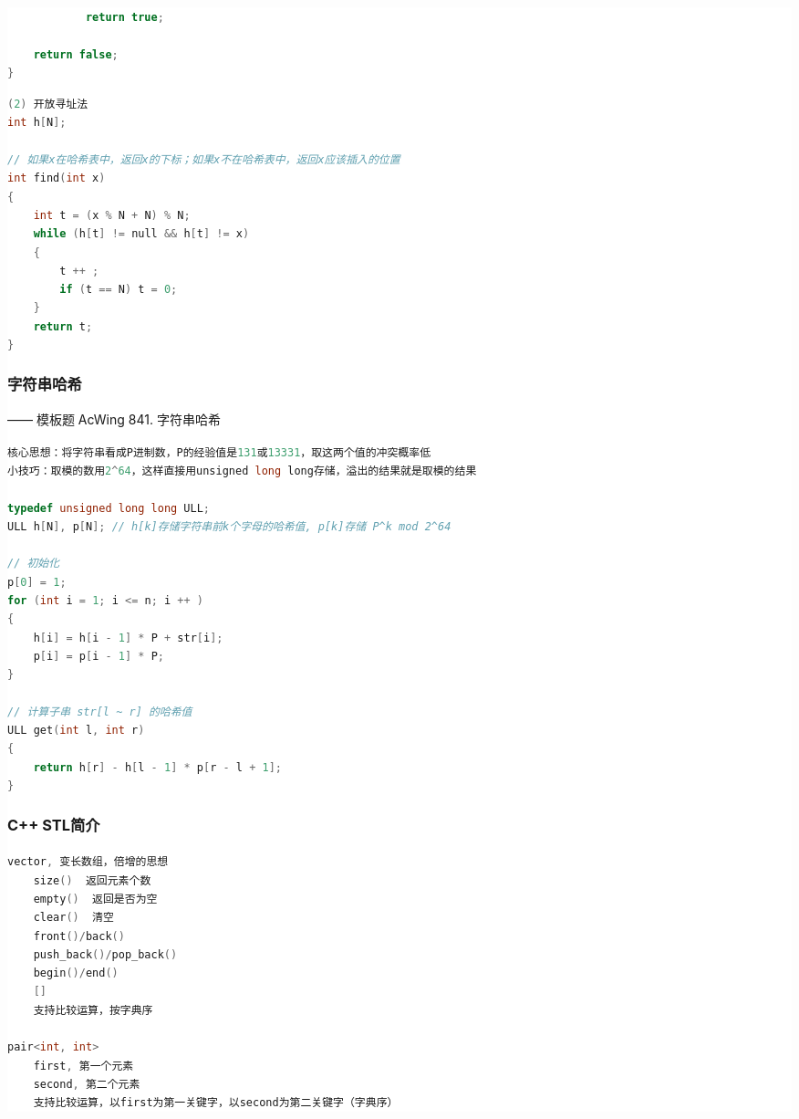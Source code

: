 ```c++
            return true;

    return false;
}
```

```c++
(2) 开放寻址法
int h[N];

// 如果x在哈希表中，返回x的下标；如果x不在哈希表中，返回x应该插入的位置
int find(int x)
{
    int t = (x % N + N) % N;
    while (h[t] != null && h[t] != x)
    {
        t ++ ;
        if (t == N) t = 0;
    }
    return t;
}
```
### 字符串哈希

 —— 模板题 AcWing 841. 字符串哈希

```c++
核心思想：将字符串看成P进制数，P的经验值是131或13331，取这两个值的冲突概率低
小技巧：取模的数用2^64，这样直接用unsigned long long存储，溢出的结果就是取模的结果

typedef unsigned long long ULL;
ULL h[N], p[N]; // h[k]存储字符串前k个字母的哈希值, p[k]存储 P^k mod 2^64

// 初始化
p[0] = 1;
for (int i = 1; i <= n; i ++ )
{
    h[i] = h[i - 1] * P + str[i];
    p[i] = p[i - 1] * P;
}

// 计算子串 str[l ~ r] 的哈希值
ULL get(int l, int r)
{
    return h[r] - h[l - 1] * p[r - l + 1];
}
```

### C++ STL简介

```c++
vector, 变长数组，倍增的思想
    size()  返回元素个数
    empty()  返回是否为空
    clear()  清空
    front()/back()
    push_back()/pop_back()
    begin()/end()
    []
    支持比较运算，按字典序

pair<int, int>
    first, 第一个元素
    second, 第二个元素
    支持比较运算，以first为第一关键字，以second为第二关键字（字典序）
```

[KMP算法详解]: https://blog.csdn.net/yyzsir/article/details/89462339?ops_request_misc=%257B%2522request%255Fid%2522%253A%2522161994024716780255274044%2522%252C%2522scm%2522%253A%252220140713.130102334..%2522%257D&amp;request_id=161994024716780255274044&amp;biz_id=0&amp;utm_medium=distribute.pc_search_result.none-task-blog-2~all~top_positive~default-3-89462339.first_rank_v2_pc_rank_v29&amp;utm_term=KMP%E7%AE%97%E6%B3%95
[KMP算法配图详解]: https://blog.csdn.net/weixin_46007276/article/details/104372119?ops_request_misc=%257B%2522request%255Fid%2522%253A%2522161994024716780255274044%2522%252C%2522s
